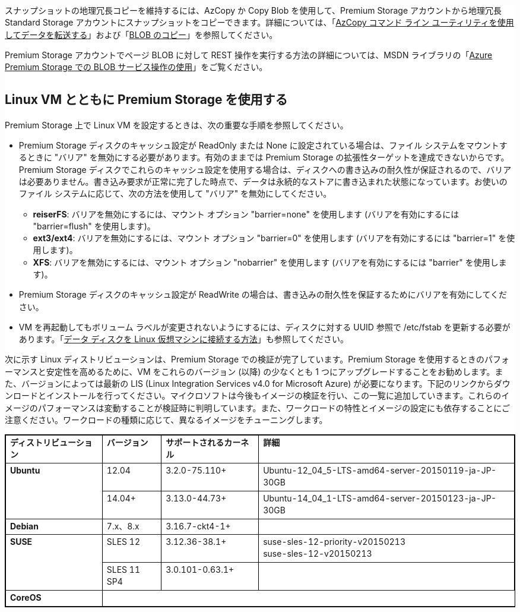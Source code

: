 スナップショットの地理冗長コピーを維持するには、AzCopy か Copy Blob を使用して、Premium Storage アカウントから地理冗長 Standard Storage アカウントにスナップショットをコピーできます。詳細については、「[AzCopy コマンド ライン ユーティリティを使用してデータを転送する](storage-use-azcopy.md)」および「[BLOB のコピー](http://msdn.microsoft.com/library/azure/dd894037.aspx)」を参照してください。

Premium Storage アカウントでページ BLOB に対して REST 操作を実行する方法の詳細については、MSDN ライブラリの「[Azure Premium Storage での BLOB サービス操作の使用](http://go.microsoft.com/fwlink/?LinkId=521969)」をご覧ください。

## Linux VM とともに Premium Storage を使用する
Premium Storage 上で Linux VM を設定するときは、次の重要な手順を参照してください。

- Premium Storage ディスクのキャッシュ設定が ReadOnly または None に設定されている場合は、ファイル システムをマウントするときに "バリア" を無効にする必要があります。有効のままでは Premium Storage の拡張性ターゲットを達成できないからです。Premium Storage ディスクでこれらのキャッシュ設定を使用する場合は、ディスクへの書き込みの耐久性が保証されるので、バリアは必要ありません。書き込み要求が正常に完了した時点で、データは永続的なストアに書き込まれた状態になっています。お使いのファイル システムに応じて、次の方法を使用して "バリア" を無効にしてください。
	- **reiserFS**: バリアを無効にするには、マウント オプション "barrier=none" を使用します (バリアを有効にするには "barrier=flush" を使用します)。
	- **ext3/ext4**: バリアを無効にするには、マウント オプション "barrier=0" を使用します (バリアを有効にするには "barrier=1" を使用します)。
	- **XFS**: バリアを無効にするには、マウント オプション "nobarrier" を使用します (バリアを有効にするには "barrier" を使用します)。

- Premium Storage ディスクのキャッシュ設定が ReadWrite の場合は、書き込みの耐久性を保証するためにバリアを有効にしてください。
- VM を再起動してもボリューム ラベルが変更されないようにするには、ディスクに対する UUID 参照で /etc/fstab を更新する必要があります。「[データ ディスクを Linux 仮想マシンに接続する方法](../virtual-machines/virtual-machines-linux-classic-attach-disk.md)」も参照してください。

次に示す Linux ディストリビューションは、Premium Storage での検証が完了しています。Premium Storage を使用するときのパフォーマンスと安定性を高めるために、VM をこれらのバージョン (以降) の少なくとも 1 つにアップグレードすることをお勧めします。また、バージョンによっては最新の LIS (Linux Integration Services v4.0 for Microsoft Azure) が必要になります。下記のリンクからダウンロードとインストールを行ってください。マイクロソフトは今後もイメージの検証を行い、この一覧に追加していきます。これらのイメージのパフォーマンスは変動することが検証時に判明しています。また、ワークロードの特性とイメージの設定にも依存することにご注意ください。ワークロードの種類に応じて、異なるイメージをチューニングします。
<table border="1" cellspacing="0" cellpadding="5" style="border: 1px solid #000000;">
<tbody>
<tr>
	<td><strong>ディストリビューション</strong></td>
	<td><strong>バージョン</strong></td>
	<td><strong>サポートされるカーネル</strong></td>
	<td><strong>詳細</strong></td>
</tr>
<tr>
	<td rowspan="2"><strong>Ubuntu</strong></td>
	<td>12.04</td>
	<td>3.2.0-75.110+</td>
	<td>Ubuntu-12_04_5-LTS-amd64-server-20150119-ja-JP-30GB</td>
</tr>
<tr>
	<td>14.04+</td>
	<td>3.13.0-44.73+</td>
	<td>Ubuntu-14_04_1-LTS-amd64-server-20150123-ja-JP-30GB</td>
</tr>
<tr>
	<td><strong>Debian</strong></td>
	<td>7.x、8.x</td>
	<td>3.16.7-ckt4-1+</td>
    <td> </td>
</tr>
<tr>
	<td rowspan="2"><strong>SUSE</strong></td>
	<td>SLES 12</td>
	<td>3.12.36-38.1+</td>
	<td>suse-sles-12-priority-v20150213<br>suse-sles-12-v20150213</td>
</tr>
<tr>
	<td>SLES 11 SP4</td>
    <td>3.0.101-0.63.1+</td>
    <td> </td>
</tr>
<tr>
	<td><strong>CoreOS</strong></td>